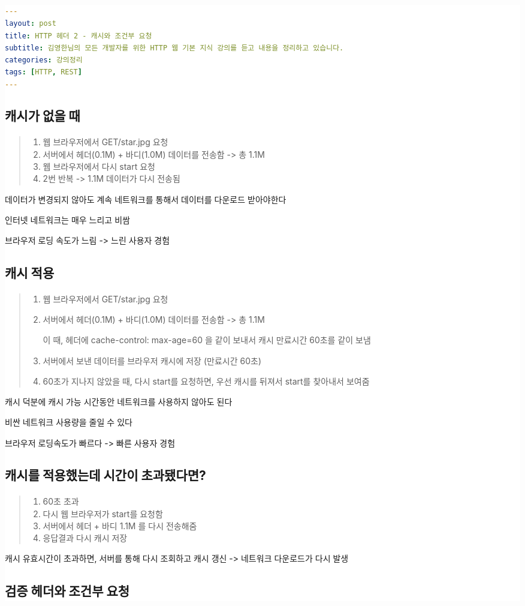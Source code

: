 ```yaml
---
layout: post
title: HTTP 헤더 2 - 캐시와 조건부 요청
subtitle: 김영한님의 모든 개발자를 위한 HTTP 웹 기본 지식 강의를 듣고 내용을 정리하고 있습니다.
categories: 강의정리
tags: [HTTP, REST]
---
```


## 캐시가 없을 때

> 1. 웹 브라우저에서 GET/star.jpg 요청
> 2. 서버에서 헤더(0.1M) + 바디(1.0M) 데이터를 전송함 -> 총 1.1M
> 3. 웹 브라우저에서 다시 start 요청
> 4. 2번 반복 -> 1.1M 데이터가 다시 전송됨

 데이터가 변경되지 않아도 계속 네트워크를 통해서 데이터를 다운로드 받아야한다

 인터넷 네트워크는 매우 느리고 비쌈 

 브라우저 로딩 속도가 느림 -> 느린 사용자 경험


## 캐시 적용

> 1. 웹 브라우저에서 GET/star.jpg 요청
>
> 2. 서버에서 헤더(0.1M) + 바디(1.0M) 데이터를 전송함 -> 총 1.1M
>
>    이 때, 헤더에 cache-control: max-age=60 을 같이 보내서 캐시 만료시간 60초를 같이 보냄
>
> 3. 서버에서 보낸 데이터를 브라우저 캐시에 저장 (만료시간 60초)
>
> 4. 60초가 지나지 않았을 때, 다시 start를 요청하면, 우선 캐시를 뒤져서 start를 찾아내서 보여줌

 캐시 덕분에 캐시 가능 시간동안 네트워크를 사용하지 않아도 된다

 비싼 네트워크 사용량을 줄일 수 있다

 브라우저 로딩속도가 빠르다 -> 빠른 사용자 경험



## 캐시를 적용했는데 시간이 초과됐다면?

> 1. 60초 초과
> 2. 다시 웹 브라우저가 start를 요청함
> 3. 서버에서 헤더 + 바디 1.1M 를 다시 전송해줌
> 4. 응답결과 다시 캐시 저장

 캐시 유효시간이 초과하면, 서버를 통해 다시 조회하고 캐시 갱신 -> 네트워크 다운로드가 다시 발생



## 검증 헤더와 조건부 요청

